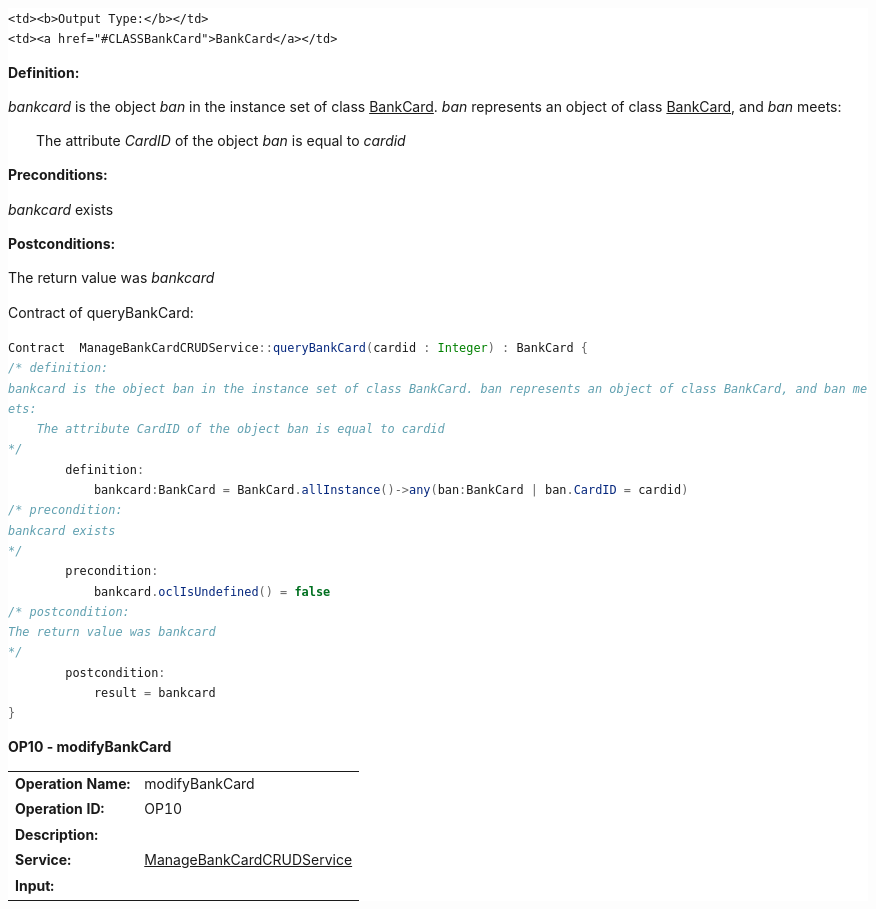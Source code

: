 	<td><b>Output Type:</b></td>
	<td><a href="#CLASSBankCard">BankCard</a></td>
</tr>
<tr>
			<td><b>Definition:</b></td>
<td><p><i>bankcard</i> is the object <i>ban</i> in the instance set of class <a href="#CLASSBankCard">BankCard</a>. <i>ban</i> represents an object of class <a href="#CLASSBankCard">BankCard</a>, and <i>ban</i> meets:</p><p>&emsp;&emsp;The attribute <i>CardID</i> of the object <i>ban</i> is equal to <i>cardid</i></p></td>
	</tr>
	<tr>
<td><b>Preconditions:</b></td>
		<td><p><i>bankcard</i> exists</p></td>
</tr>
	<tr>
		<td><b>Postconditions:</b></td>
	<td><p>The return value was <i>bankcard</i></p></td>
	</tr>
</table>
 
<p>Contract of queryBankCard:</p>
 
```java
Contract  ManageBankCardCRUDService::queryBankCard(cardid : Integer) : BankCard {
/* definition:
bankcard is the object ban in the instance set of class BankCard. ban represents an object of class BankCard, and ban meets:
    The attribute CardID of the object ban is equal to cardid
*/
		definition:
			bankcard:BankCard = BankCard.allInstance()->any(ban:BankCard | ban.CardID = cardid)
/* precondition:
bankcard exists
*/
		precondition:
			bankcard.oclIsUndefined() = false
/* postcondition:
The return value was bankcard
*/
		postcondition:
			result = bankcard
}
```

<b>OP10 - modifyBankCard</b>
<table>
	<tr>
		<td><b>Operation Name:</b></td>
		<td><span name ="OPmodifyBankCard">modifyBankCard</span></td>
	</tr>
	<tr>
		<td><b>Operation ID:</b></td>
		<td>OP10</td>
	</tr>
	<tr>
		<td><b>Description:</b></td>
		<td> </td>
	</tr>
	<tr>
		<td><b>Service:</b></td>
		<td><a href="#SERVICEManageBankCardCRUDService">ManageBankCardCRUDService</a></td>
	</tr>
	<tr>
		<td><b>Input:</b></td>